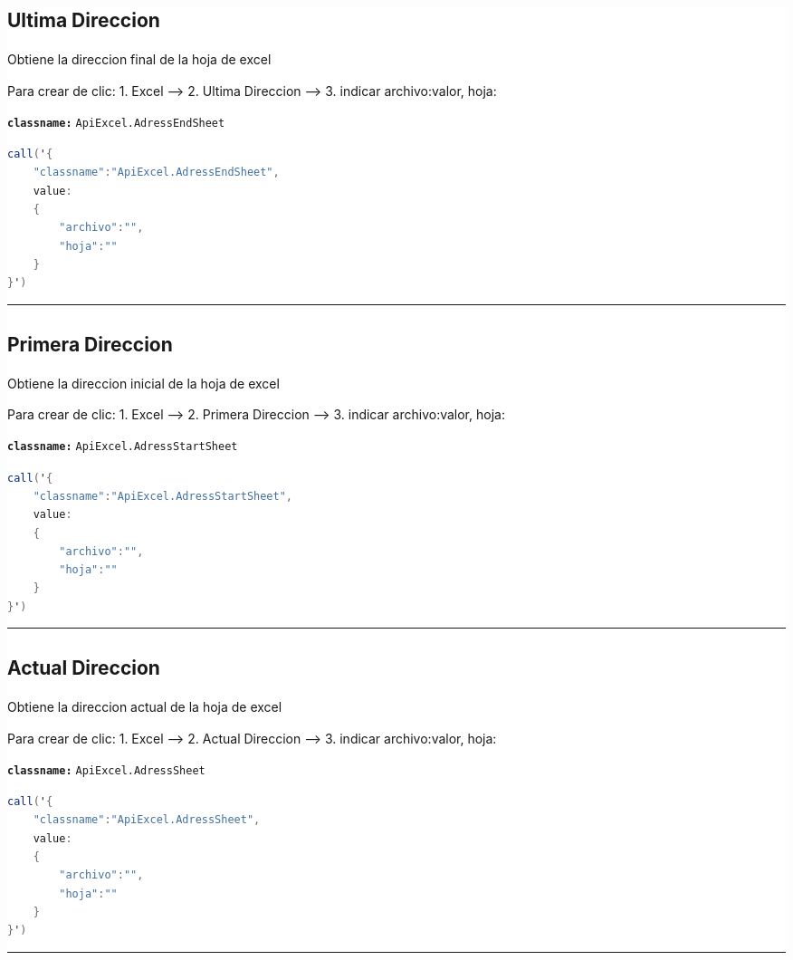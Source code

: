 

## Ultima Direccion

Obtiene la direccion final de la hoja de excel


Para crear de clic:  1. Excel -->  2. Ultima Direccion --> 3. indicar archivo:valor, hoja:

**`classname:`** `ApiExcel.AdressEndSheet`

```csharp
call('{
    "classname":"ApiExcel.AdressEndSheet",
    value:
    {
        "archivo":"",
        "hoja":""
    }
}')
```

---


## Primera Direccion

Obtiene la direccion inicial de la hoja de excel


Para crear de clic:  1. Excel -->  2. Primera Direccion --> 3. indicar archivo:valor, hoja:

**`classname:`** `ApiExcel.AdressStartSheet`

```csharp
call('{
    "classname":"ApiExcel.AdressStartSheet",
    value:
    {
        "archivo":"",
        "hoja":""
    }
}')
```

---


## Actual Direccion

Obtiene la direccion actual de la hoja de excel


Para crear de clic:  1. Excel -->  2. Actual Direccion --> 3. indicar archivo:valor, hoja:

**`classname:`** `ApiExcel.AdressSheet`

```csharp
call('{
    "classname":"ApiExcel.AdressSheet",
    value:
    {
        "archivo":"",
        "hoja":""
    }
}')
```

---